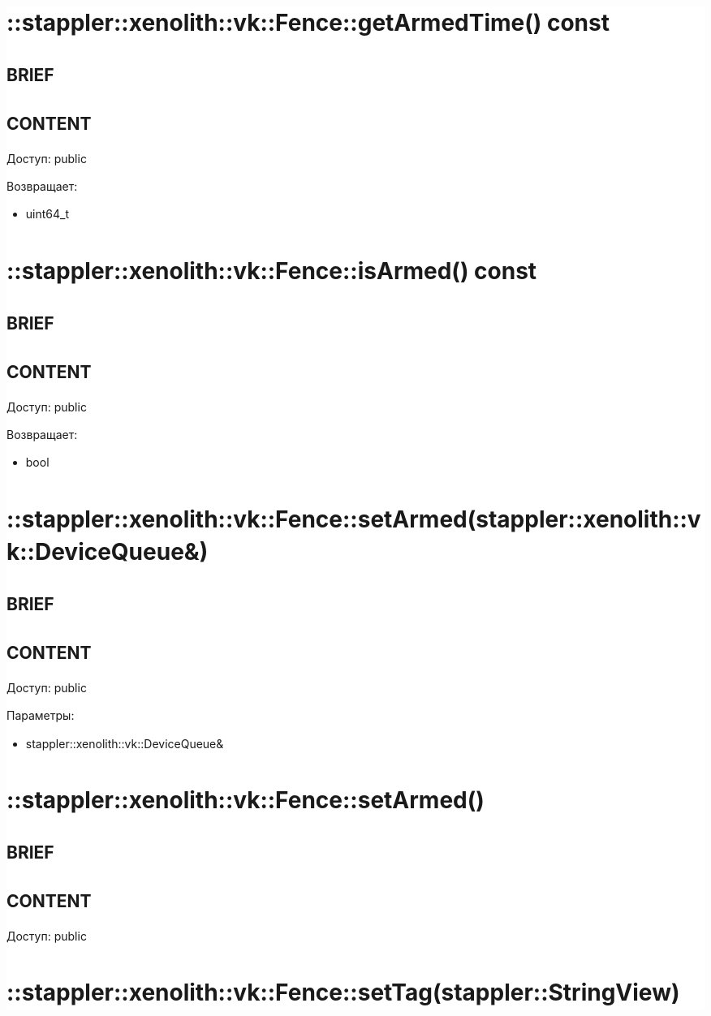 
# ::stappler::xenolith::vk::Fence::getArmedTime() const

## BRIEF

## CONTENT

Доступ: public

Возвращает:
* uint64_t

# ::stappler::xenolith::vk::Fence::isArmed() const

## BRIEF

## CONTENT

Доступ: public

Возвращает:
* bool

# ::stappler::xenolith::vk::Fence::setArmed(stappler::xenolith::vk::DeviceQueue&)

## BRIEF

## CONTENT

Доступ: public

Параметры:
* stappler::xenolith::vk::DeviceQueue&


# ::stappler::xenolith::vk::Fence::setArmed()

## BRIEF

## CONTENT

Доступ: public


# ::stappler::xenolith::vk::Fence::setTag(stappler::StringView)
